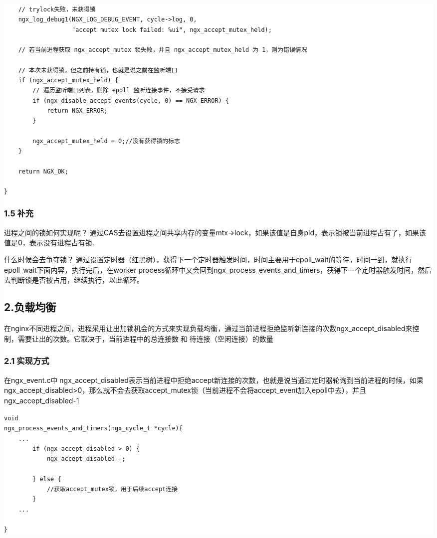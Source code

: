 ```
    // trylock失败，未获得锁
    ngx_log_debug1(NGX_LOG_DEBUG_EVENT, cycle->log, 0,
                   "accept mutex lock failed: %ui", ngx_accept_mutex_held);
                   
    // 若当前进程获取 ngx_accept_mutex 锁失败，并且 ngx_accept_mutex_held 为 1，则为错误情况
    
    // 本次未获得锁，但之前持有锁，也就是说之前在监听端口
    if (ngx_accept_mutex_held) {
        // 遍历监听端口列表，删除 epoll 监听连接事件，不接受请求
        if (ngx_disable_accept_events(cycle, 0) == NGX_ERROR) {
            return NGX_ERROR;
        }
    
        ngx_accept_mutex_held = 0;//没有获得锁的标志
    }
    
    return NGX_OK;

}
```

### 1.5 补充

进程之间的锁如何实现呢？
通过CAS去设置进程之间共享内存的变量mtx->lock，如果该值是自身pid，表示锁被当前进程占有了，如果该值是0，表示没有进程占有锁.

什么时候会去争夺锁？
通过设置定时器（红黑树），获得下一个定时器触发时间，时间主要用于epoll_wait的等待，时间一到，就执行epoll_wait下面内容，执行完后，在worker process循环中又会回到ngx_process_events_and_timers，获得下一个定时器触发时间，然后去判断锁是否被占用，继续执行，以此循环。

## 2.负载均衡

在nginx不同进程之间，进程采用让出加锁机会的方式来实现负载均衡，通过当前进程拒绝监听新连接的次数ngx_accept_disabled来控制，需要让出的次数。它取决于，当前进程中的总连接数 和 待连接（空闲连接）的数量

### 2.1 实现方式

在ngx_event.c中
ngx_accept_disabled表示当前进程中拒绝accept新连接的次数，也就是说当通过定时器轮询到当前进程的时候，如果ngx_accept_disabled>0，那么就不会去获取accept_mutex锁（当前进程不会将accept_event加入epoll中去），并且ngx_accept_disabled-1

```
void
ngx_process_events_and_timers(ngx_cycle_t *cycle){
	...
		if (ngx_accept_disabled > 0) {
            ngx_accept_disabled--;

        } else {
        	//获取accept_mutex锁，用于后续accept连接
    	}
    ...

}
```
